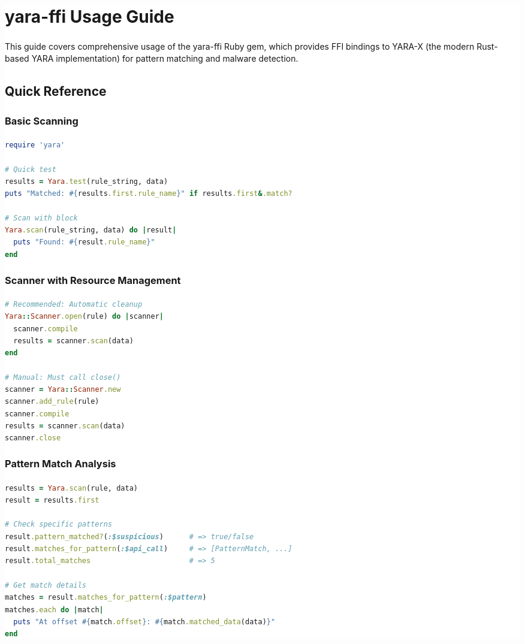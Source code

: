 # yara-ffi Usage Guide

This guide covers comprehensive usage of the yara-ffi Ruby gem, which provides FFI bindings to YARA-X (the modern Rust-based YARA implementation) for pattern matching and malware detection.

## Quick Reference

### Basic Scanning

```ruby
require 'yara'

# Quick test
results = Yara.test(rule_string, data)
puts "Matched: #{results.first.rule_name}" if results.first&.match?

# Scan with block
Yara.scan(rule_string, data) do |result|
  puts "Found: #{result.rule_name}"
end
```

### Scanner with Resource Management

```ruby
# Recommended: Automatic cleanup
Yara::Scanner.open(rule) do |scanner|
  scanner.compile
  results = scanner.scan(data)
end

# Manual: Must call close()
scanner = Yara::Scanner.new
scanner.add_rule(rule)
scanner.compile
results = scanner.scan(data)
scanner.close
```

### Pattern Match Analysis

```ruby
results = Yara.scan(rule, data)
result = results.first

# Check specific patterns
result.pattern_matched?(:$suspicious)      # => true/false
result.matches_for_pattern(:$api_call)     # => [PatternMatch, ...]
result.total_matches                       # => 5

# Get match details
matches = result.matches_for_pattern(:$pattern)
matches.each do |match|
  puts "At offset #{match.offset}: #{match.matched_data(data)}"
end
```
